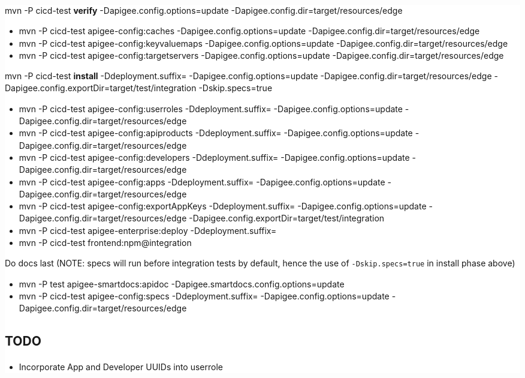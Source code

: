 
mvn -P cicd-test **verify** -Dapigee.config.options=update -Dapigee.config.dir=target/resources/edge
* mvn -P cicd-test apigee-config:caches -Dapigee.config.options=update -Dapigee.config.dir=target/resources/edge
* mvn -P cicd-test apigee-config:keyvaluemaps -Dapigee.config.options=update -Dapigee.config.dir=target/resources/edge
* mvn -P cicd-test apigee-config:targetservers -Dapigee.config.options=update -Dapigee.config.dir=target/resources/edge


mvn -P cicd-test **install** -Ddeployment.suffix= -Dapigee.config.options=update -Dapigee.config.dir=target/resources/edge -Dapigee.config.exportDir=target/test/integration -Dskip.specs=true
* mvn -P cicd-test apigee-config:userroles -Ddeployment.suffix= -Dapigee.config.options=update -Dapigee.config.dir=target/resources/edge
* mvn -P cicd-test apigee-config:apiproducts -Ddeployment.suffix= -Dapigee.config.options=update -Dapigee.config.dir=target/resources/edge
* mvn -P cicd-test apigee-config:developers -Ddeployment.suffix= -Dapigee.config.options=update -Dapigee.config.dir=target/resources/edge
* mvn -P cicd-test apigee-config:apps -Ddeployment.suffix= -Dapigee.config.options=update -Dapigee.config.dir=target/resources/edge
* mvn -P cicd-test apigee-config:exportAppKeys -Ddeployment.suffix= -Dapigee.config.options=update -Dapigee.config.dir=target/resources/edge -Dapigee.config.exportDir=target/test/integration
* mvn -P cicd-test apigee-enterprise:deploy -Ddeployment.suffix=
* mvn -P cicd-test frontend:npm@integration

Do docs last (NOTE: specs will run before integration tests by default, hence the use of `-Dskip.specs=true` in install phase above)
* mvn -P test apigee-smartdocs:apidoc -Dapigee.smartdocs.config.options=update
* mvn -P cicd-test apigee-config:specs -Ddeployment.suffix= -Dapigee.config.options=update -Dapigee.config.dir=target/resources/edge

## TODO
* Incorporate App and Developer UUIDs into userrole

